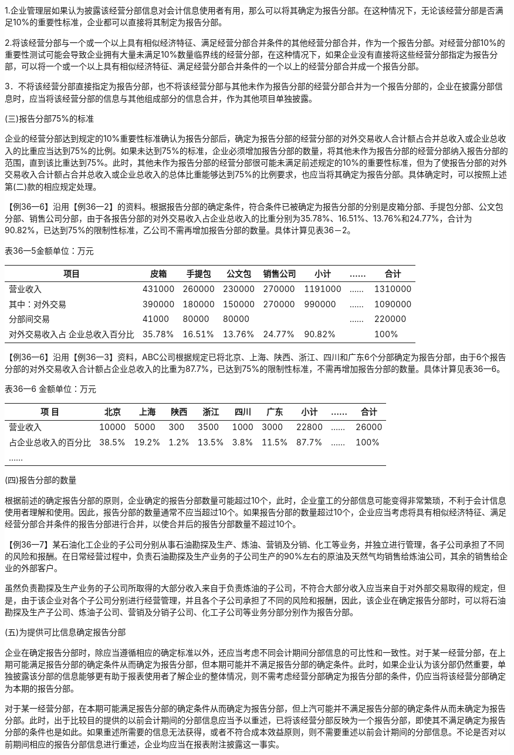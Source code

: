 1.企业管理层如果认为披露该经营分部信息对会计信息使用者有用，那么可以将其确定为报告分部。在这种情况下，无论该经营分部是否满足10%的重要性标准，企业都可以直接将其制定为报告分部。

2.将该经营分部与一个或一个以上具有相似经济特征、满足经营分部合并条件的其他经营分部合并，作为一个报告分部。对经营分部10%的重要性测试可能会导致企业拥有大量未满足10%数量临界线的经营分部，在这种情况下，如果企业没有直接将这些经营分部指定为报告分部，可以将一个或一个以上具有相似经济特征、满足经营分部合并条件的一个以上的经营分部合并成一个报告分部。

3．不将该经营分部直接指定为报告分部，也不将该经营分部与其他未作为报告分部的经营分部合并为一个报告分部的，企业在披露分部信息时，应当将该经营分部的信息与其他组成部分的信息合并，作为其他项目单独披露。

(三)报告分部75%的标准

企业的经营分部达到规定的10%重要性标准确认为报告分部后，确定为报告分部的经营分部的对外交易收人合计额占合并总收入或企业总收入的比重应当达到75%的比例。如果未达到75%的标准，企业必须增加报告分部的数量，将其他未作为报告分部的经营分部纳入报告分部的范围，直到该比重达到75%。此时，其他未作为报告分部的经营分部很可能未满足前述规定的10%的重要性标准，但为了使报告分部的对外交易收入合计额占合并总收入或企业总收入的总体比重能够达到75%的比例要求，也应当将其确定为报告分部。具体确定时，可以按照上述第(二)款的相应规定处理。

【例36一6】沿用【例36一2】的资料。根据报告分部的确定条件，符合条件已被确定为报告分部的分别是皮箱分部、手提包分部、公文包分部、销售公司分部，由于各报告分部的对外交易收入占企业总收入的比重分别为35.78%、16.51%、13.76%和24.77%，合计为90.82%，已达到75%的限制性标准，乙公司不需再增加报告分部的数量。具体计算见表36－2。

表36一5金额单位：万元

| 项目                            | 皮箱   | 手提包 | 公文包 | 销售公司 | 小计    | …… | 合计    |
|---------------------------------|--------|--------|--------|----------|---------|----|---------|
| 营业收入                        | 431000 | 260000 | 230000 | 270000   | 1191000 | …… | 1310000 |
| 其中：对外交易                  | 390000 | 180000 | 150000 | 270000   | 990000  | …… | 1090000 |
| 分部间交易                      | 41000  | 80000  | 80000  |          |         | …… | 220000  |
| 对外交易收入占 企业总收入百分比 | 35.78% | 16.51% | 13.76% | 24.77%   | 90.82%  |    | 100%    |

【例36一6】沿用【例36一3】资料，ABC公司根据规定已将北京、上海、陕西、浙江、四川和广东6个分部确定为报告分部，由于6个报告分部的对外交易收入合计额占企业总收入的比重为87.7%，已达到75%的限制性标准，不需再增加报告分部的数量。具体计算见表36一6。

表36一6 金额单位：万元

| 项 目                | 北京  | 上海  | 陕西 | 浙江  | 四川 | 广东  | 小计  | …… | 合计  |
|----------------------|-------|-------|------|-------|------|-------|-------|----|-------|
| 营业收入             | 10000 | 5000  | 300  | 3500  | 1000 | 3000  | 22800 | …… | 26000 |
| 占企业总收入的百分比 | 38.5% | 19.2% | 1.2% | 13.5% | 3.8% | 11.5% | 87.7% | …… | 100%  |
| ……                   |       |       |      |       |      |       |       |    |       |

(四)报告分部的数量

根据前述的确定报告分部的原则，企业确定的报告分部数量可能超过10个，此时，企业童工的分部信息可能变得非常繁琐，不利于会计信息使用者理解和使用。因此，报告分部的数量通常不应当超过10个。如果报告分部的数量超过10个，企业应当考虑将具有相似经济特征、满足经营分部合并条件的报告分部进行合并，以使合并后的报告分部数量不超过10个。

【例36一7】某石油化工企业的子公司分别从事石油勘探及生产、炼油、营销及分销、化工等业务，并独立进行管理，各子公司承担了不同的风险和报酬。在日常经营过程中，负责石油勘探及生产业务的子公司生产的90%左右的原油及天然气均销售给炼油公司，其余的销售给企业的外部客户。

虽然负责勘探及生产业务的子公司所取得的大部分收入来自于负责炼油的子公司，不符合大部分收入应当来自于对外部交易取得的规定，但是，由于该企业对各个子公司分别进行经营管理，并且各个子公司承担了不同的风险和报酬，因此，该企业在确定报告分部时，可以将石油勘探及生产子公司、炼油子公司、营销及分销子公司、化工子公司等业务分部分别作为报告分部。

(五)为提供可比信息确定报告分部

企业在确定报告分部时，除应当遵循相应的确定标准以外，还应当考虑不同会计期间分部信息的可比性和一致性。对于某一经营分部，在上期可能满足报告分部的确定条件从而确定为报告分部，但本期可能并不满足报告分部的确定条件。此时，如果企业认为该分部仍然重要，单独披露该分部的信息能够更有助于报表使用者了解企业的整体情况，则不需考虑经营分部确定为报告分部的条件，仍应当将该经营分部确定为本期的报告分部。

对于某一经营分部，在本期可能满足报告分部的确定条件从而确定为报告分部，但上汽可能并不满足报告分部的确定条件从而未确定为报告分部。此时，出于比较目的提供的以前会计期间的分部信息应当予以重述，已将该经营分部反映为一个报告分部，即使其不满足确定为报告分部的条件也是如此。如果重述所需要的信息无法获得，或者不符合成本效益原则，则不需要重述以前会计期间的分部信息。不论是否对以前期间相应的报告分部信息进行重述，企业均应当在报表附注披露这一事实。
